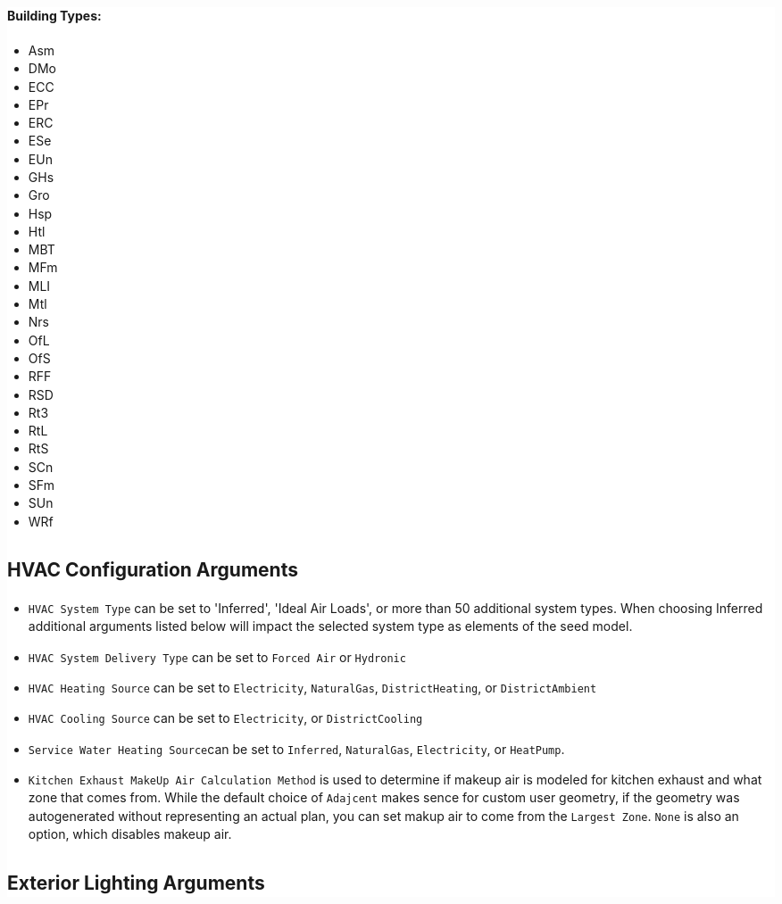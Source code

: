 #### Building Types:
- Asm
- DMo
- ECC
- EPr
- ERC
- ESe
- EUn
- GHs
- Gro
- Hsp
- Htl
- MBT
- MFm
- MLI
- Mtl
- Nrs
- OfL
- OfS
- RFF
- RSD
- Rt3
- RtL
- RtS
- SCn
- SFm
- SUn
- WRf

[//]: # (Provide link to map DEER abbreviation to full building type name)
[//]: # (argument values for template are dynamically generated from current version of the measure. Cannot easily dynamically generate building types since they are not arguments to this measure and are passed in withthe model spaces.)

## HVAC Configuration Arguments

- `HVAC System Type` can be set to 'Inferred', 'Ideal Air Loads', or more than 50 additional system types. When choosing Inferred additional arguments listed below will impact the selected system type as elements of the seed model.

- `HVAC System Delivery Type` can be set to `Forced Air` or `Hydronic`

- `HVAC Heating Source` can be set to `Electricity`, `NaturalGas`, `DistrictHeating`, or `DistrictAmbient`

- `HVAC Cooling Source` can be set to `Electricity`, or `DistrictCooling`

- `Service Water Heating Source`can be set to `Inferred`, `NaturalGas`, `Electricity`, or `HeatPump`.

- `Kitchen Exhaust MakeUp Air Calculation Method` is used to determine if makeup air is modeled for kitchen exhaust and what zone that comes from. While the default choice of `Adajcent` makes sence for custom user geometry, if the geometry was autogenerated without representing an actual plan, you can set makup air to come from the `Largest Zone`. `None` is also an option, which disables makeup air.

## Exterior Lighting Arguments


[//]: # (Only finds value if taxonomy method is added to measure.rb, won't read out of measure.xml)